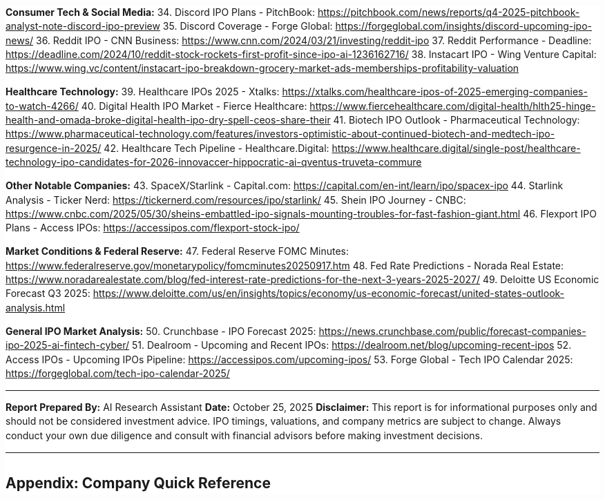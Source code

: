 **Consumer Tech & Social Media:**
34. Discord IPO Plans - PitchBook: https://pitchbook.com/news/reports/q4-2025-pitchbook-analyst-note-discord-ipo-preview
35. Discord Coverage - Forge Global: https://forgeglobal.com/insights/discord-upcoming-ipo-news/
36. Reddit IPO - CNN Business: https://www.cnn.com/2024/03/21/investing/reddit-ipo
37. Reddit Performance - Deadline: https://deadline.com/2024/10/reddit-stock-rockets-first-profit-since-ipo-ai-1236162716/
38. Instacart IPO - Wing Venture Capital: https://www.wing.vc/content/instacart-ipo-breakdown-grocery-market-ads-memberships-profitability-valuation

**Healthcare Technology:**
39. Healthcare IPOs 2025 - Xtalks: https://xtalks.com/healthcare-ipos-of-2025-emerging-companies-to-watch-4266/
40. Digital Health IPO Market - Fierce Healthcare: https://www.fiercehealthcare.com/digital-health/hlth25-hinge-health-and-omada-broke-digital-health-ipo-dry-spell-ceos-share-their
41. Biotech IPO Outlook - Pharmaceutical Technology: https://www.pharmaceutical-technology.com/features/investors-optimistic-about-continued-biotech-and-medtech-ipo-resurgence-in-2025/
42. Healthcare Tech Pipeline - Healthcare.Digital: https://www.healthcare.digital/single-post/healthcare-technology-ipo-candidates-for-2026-innovaccer-hippocratic-ai-qventus-truveta-commure

**Other Notable Companies:**
43. SpaceX/Starlink - Capital.com: https://capital.com/en-int/learn/ipo/spacex-ipo
44. Starlink Analysis - Ticker Nerd: https://tickernerd.com/resources/ipo/starlink/
45. Shein IPO Journey - CNBC: https://www.cnbc.com/2025/05/30/sheins-embattled-ipo-signals-mounting-troubles-for-fast-fashion-giant.html
46. Flexport IPO Plans - Access IPOs: https://accessipos.com/flexport-stock-ipo/

**Market Conditions & Federal Reserve:**
47. Federal Reserve FOMC Minutes: https://www.federalreserve.gov/monetarypolicy/fomcminutes20250917.htm
48. Fed Rate Predictions - Norada Real Estate: https://www.noradarealestate.com/blog/fed-interest-rate-predictions-for-the-next-3-years-2025-2027/
49. Deloitte US Economic Forecast Q3 2025: https://www.deloitte.com/us/en/insights/topics/economy/us-economic-forecast/united-states-outlook-analysis.html

**General IPO Market Analysis:**
50. Crunchbase - IPO Forecast 2025: https://news.crunchbase.com/public/forecast-companies-ipo-2025-ai-fintech-cyber/
51. Dealroom - Upcoming and Recent IPOs: https://dealroom.net/blog/upcoming-recent-ipos
52. Access IPOs - Upcoming IPOs Pipeline: https://accessipos.com/upcoming-ipos/
53. Forge Global - Tech IPO Calendar 2025: https://forgeglobal.com/tech-ipo-calendar-2025/

---

**Report Prepared By:** AI Research Assistant
**Date:** October 25, 2025
**Disclaimer:** This report is for informational purposes only and should not be considered investment advice. IPO timings, valuations, and company metrics are subject to change. Always conduct your own due diligence and consult with financial advisors before making investment decisions.

---

## Appendix: Company Quick Reference
